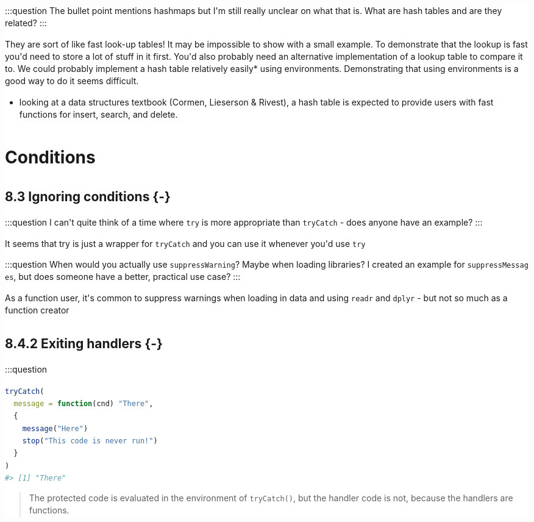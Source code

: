:::question
The bullet point mentions hashmaps but I'm still really unclear on what that is. What are hash tables and are they related?
:::

They are sort of like fast look-up tables! It may be impossible to show with a small example. To demonstrate that the lookup is fast you'd need to store a lot of stuff in it first. You'd also probably need an alternative implementation of a lookup table to compare it to. We could probably implement a hash table relatively easily* using environments. Demonstrating that using environments is a good way to do it seems difficult.

* looking at a data structures textbook (Cormen, Lieserson & Rivest), a hash table is expected to provide users with fast functions for insert, search, and delete.



# Conditions



## 8.3 Ignoring conditions {-}

:::question
I can't quite think of a time where `try` is more appropriate than `tryCatch` - does anyone have an example?
:::

It seems that try is just a wrapper for `tryCatch` and you can use it whenever you'd use `try`

:::question
When would you actually use `suppressWarning`? Maybe when loading libraries? I created an example for `suppressMessages`, but does someone have a better, practical use case?
:::

As a function user, it's common to suppress warnings when loading in data and using `readr` and `dplyr` - but not so much as a function creator

## 8.4.2 Exiting handlers {-}

:::question

```r
tryCatch(
  message = function(cnd) "There",
  {
    message("Here")
    stop("This code is never run!")
  }
)
#> [1] "There"
```

> The protected code is evaluated in the environment of `tryCatch()`, but the handler code is not, because the handlers are functions.
